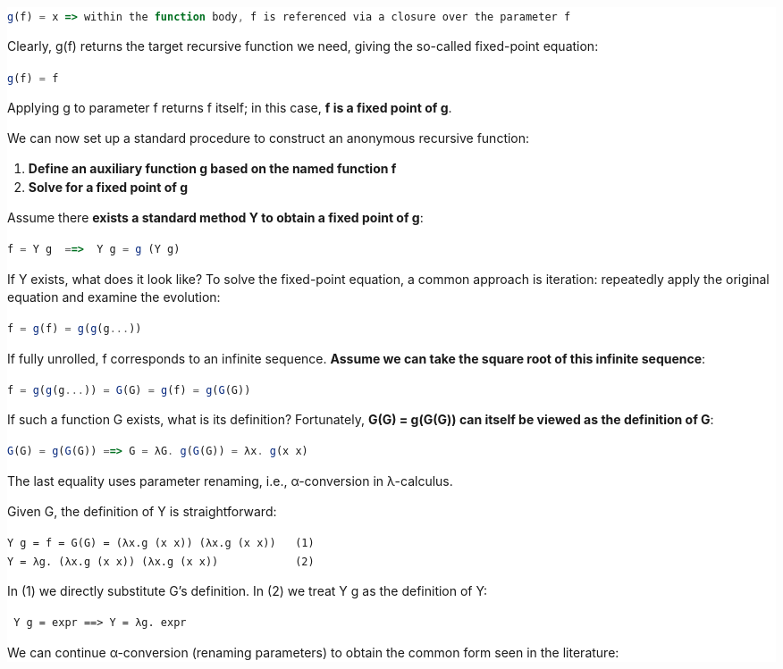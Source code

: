 ```javascript
g(f) = x => within the function body, f is referenced via a closure over the parameter f
```

Clearly, g(f) returns the target recursive function we need, giving the so-called fixed-point equation:

```javascript
g(f) = f
```

Applying g to parameter f returns f itself; in this case, **f is a fixed point of g**.

We can now set up a standard procedure to construct an anonymous recursive function:

1. **Define an auxiliary function g based on the named function f**
2. **Solve for a fixed point of g**

Assume there **exists a standard method Y to obtain a fixed point of g**:

```javascript
f = Y g  ==>  Y g = g (Y g)
```

If Y exists, what does it look like? To solve the fixed-point equation, a common approach is iteration: repeatedly apply the original equation and examine the evolution:

```javascript
f = g(f) = g(g(g...))
```

If fully unrolled, f corresponds to an infinite sequence. **Assume we can take the square root of this infinite sequence**:

```javascript
f = g(g(g...)) = G(G) = g(f) = g(G(G))
```

If such a function G exists, what is its definition? Fortunately, **G(G) = g(G(G)) can itself be viewed as the definition of G**:

```javascript
G(G) = g(G(G)) ==> G = λG. g(G(G)) = λx. g(x x)
```

The last equality uses parameter renaming, i.e., α-conversion in λ-calculus.

Given G, the definition of Y is straightforward:

```
Y g = f = G(G) = (λx.g (x x)) (λx.g (x x))   (1)
Y = λg. (λx.g (x x)) (λx.g (x x))            (2)
```

In (1) we directly substitute G’s definition. In (2) we treat Y g as the definition of Y:

```
 Y g = expr ==> Y = λg. expr
```

We can continue α-conversion (renaming parameters) to obtain the common form seen in the literature:
